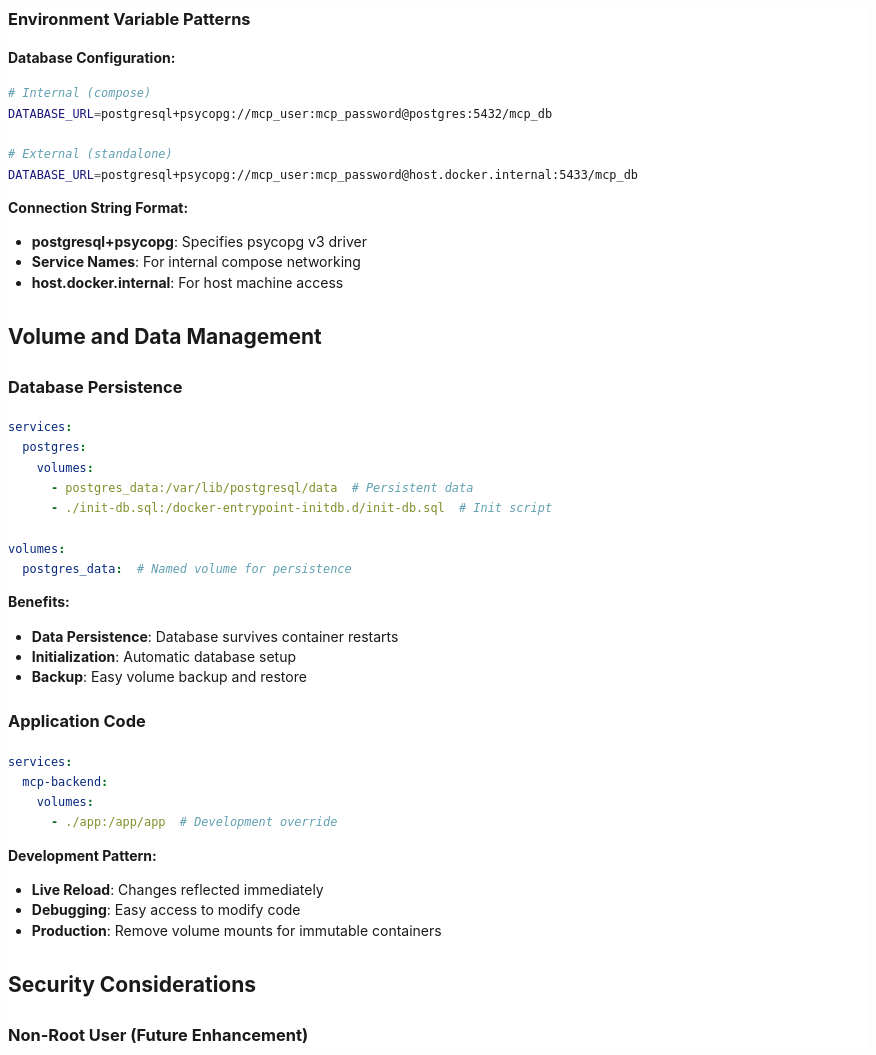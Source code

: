 ### Environment Variable Patterns

**Database Configuration:**
```bash
# Internal (compose)
DATABASE_URL=postgresql+psycopg://mcp_user:mcp_password@postgres:5432/mcp_db

# External (standalone)
DATABASE_URL=postgresql+psycopg://mcp_user:mcp_password@host.docker.internal:5433/mcp_db
```

**Connection String Format:**
- **postgresql+psycopg**: Specifies psycopg v3 driver
- **Service Names**: For internal compose networking
- **host.docker.internal**: For host machine access

## Volume and Data Management

### Database Persistence

```yaml
services:
  postgres:
    volumes:
      - postgres_data:/var/lib/postgresql/data  # Persistent data
      - ./init-db.sql:/docker-entrypoint-initdb.d/init-db.sql  # Init script

volumes:
  postgres_data:  # Named volume for persistence
```

**Benefits:**
- **Data Persistence**: Database survives container restarts
- **Initialization**: Automatic database setup
- **Backup**: Easy volume backup and restore

### Application Code

```yaml
services:
  mcp-backend:
    volumes:
      - ./app:/app/app  # Development override
```

**Development Pattern:**
- **Live Reload**: Changes reflected immediately
- **Debugging**: Easy access to modify code
- **Production**: Remove volume mounts for immutable containers

## Security Considerations

### Non-Root User (Future Enhancement)
